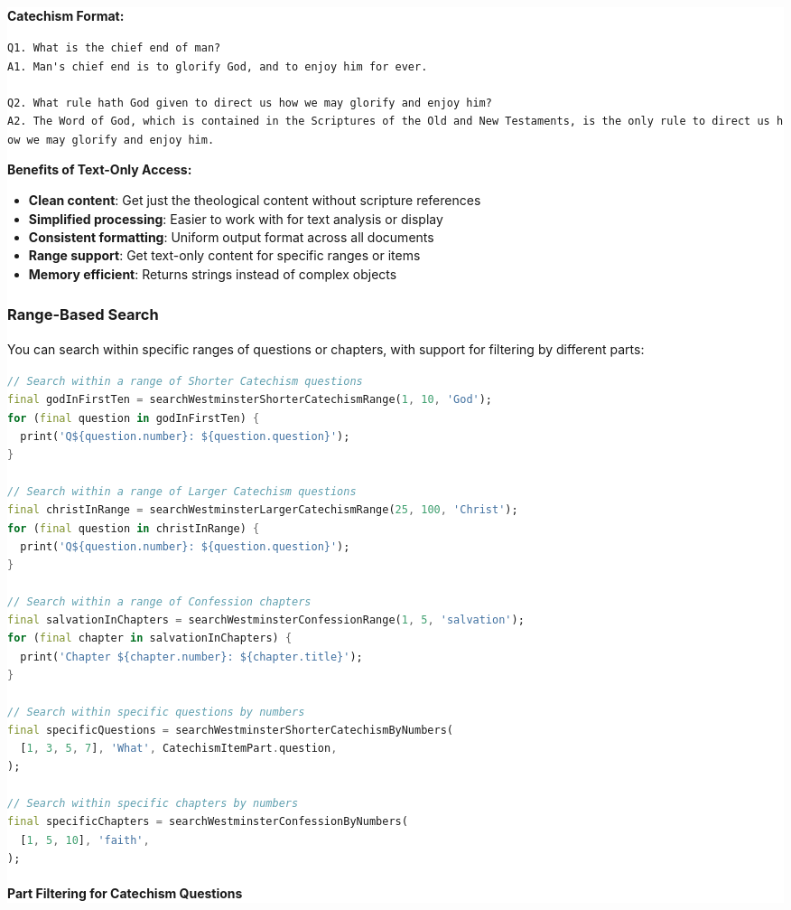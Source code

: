 **Catechism Format:**
```
Q1. What is the chief end of man?
A1. Man's chief end is to glorify God, and to enjoy him for ever.

Q2. What rule hath God given to direct us how we may glorify and enjoy him?
A2. The Word of God, which is contained in the Scriptures of the Old and New Testaments, is the only rule to direct us how we may glorify and enjoy him.
```

**Benefits of Text-Only Access:**
- **Clean content**: Get just the theological content without scripture references
- **Simplified processing**: Easier to work with for text analysis or display
- **Consistent formatting**: Uniform output format across all documents
- **Range support**: Get text-only content for specific ranges or items
- **Memory efficient**: Returns strings instead of complex objects

### Range-Based Search

You can search within specific ranges of questions or chapters, with support for filtering by different parts:

```dart
// Search within a range of Shorter Catechism questions
final godInFirstTen = searchWestminsterShorterCatechismRange(1, 10, 'God');
for (final question in godInFirstTen) {
  print('Q${question.number}: ${question.question}');
}

// Search within a range of Larger Catechism questions
final christInRange = searchWestminsterLargerCatechismRange(25, 100, 'Christ');
for (final question in christInRange) {
  print('Q${question.number}: ${question.question}');
}

// Search within a range of Confession chapters
final salvationInChapters = searchWestminsterConfessionRange(1, 5, 'salvation');
for (final chapter in salvationInChapters) {
  print('Chapter ${chapter.number}: ${chapter.title}');
}

// Search within specific questions by numbers
final specificQuestions = searchWestminsterShorterCatechismByNumbers(
  [1, 3, 5, 7], 'What', CatechismItemPart.question,
);

// Search within specific chapters by numbers
final specificChapters = searchWestminsterConfessionByNumbers(
  [1, 5, 10], 'faith',
);
```

#### Part Filtering for Catechism Questions
